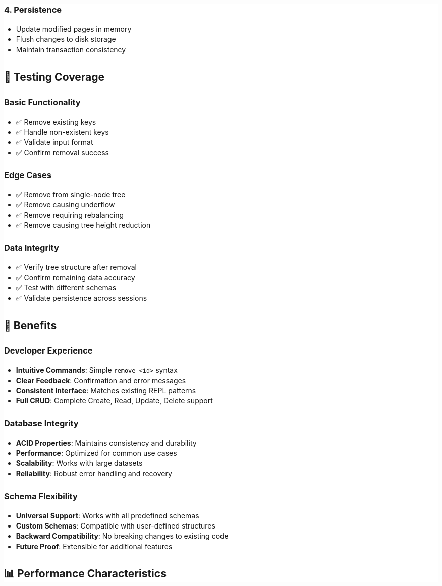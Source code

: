 ### 4. Persistence
- Update modified pages in memory
- Flush changes to disk storage
- Maintain transaction consistency

## 🧪 Testing Coverage

### Basic Functionality
- ✅ Remove existing keys
- ✅ Handle non-existent keys
- ✅ Validate input format
- ✅ Confirm removal success

### Edge Cases
- ✅ Remove from single-node tree
- ✅ Remove causing underflow
- ✅ Remove requiring rebalancing
- ✅ Remove causing tree height reduction

### Data Integrity
- ✅ Verify tree structure after removal
- ✅ Confirm remaining data accuracy
- ✅ Test with different schemas
- ✅ Validate persistence across sessions

## 🚀 Benefits

### Developer Experience
- **Intuitive Commands**: Simple `remove <id>` syntax
- **Clear Feedback**: Confirmation and error messages
- **Consistent Interface**: Matches existing REPL patterns
- **Full CRUD**: Complete Create, Read, Update, Delete support

### Database Integrity
- **ACID Properties**: Maintains consistency and durability
- **Performance**: Optimized for common use cases
- **Scalability**: Works with large datasets
- **Reliability**: Robust error handling and recovery

### Schema Flexibility
- **Universal Support**: Works with all predefined schemas
- **Custom Schemas**: Compatible with user-defined structures
- **Backward Compatibility**: No breaking changes to existing code
- **Future Proof**: Extensible for additional features

## 📊 Performance Characteristics
